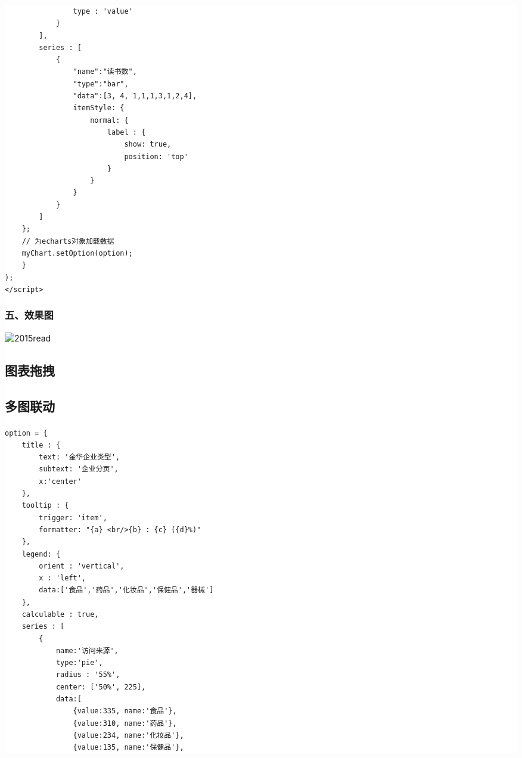 ```
                type : 'value'
            }
        ],
        series : [
            {
                "name":"读书数",
                "type":"bar",
                "data":[3, 4, 1,1,1,3,1,2,4],
                itemStyle: {
                    normal: {
                        label : {
                            show: true,
                            position: 'top'
                        }
                    }
                }
            }
        ]
    };
    // 为echarts对象加载数据 
    myChart.setOption(option); 
    }
);
</script>
```
### 五、效果图
![2015read](http://www.iacheron.com/wp-content/uploads/2015/09/2015.09.24_11h01m16s_002_.jpg)


## 图表拖拽

## 多图联动

```
option = {
    title : {
        text: '金华企业类型',
        subtext: '企业分页',
        x:'center'
    },
    tooltip : {
        trigger: 'item',
        formatter: "{a} <br/>{b} : {c} ({d}%)"
    },
    legend: {
        orient : 'vertical',
        x : 'left',
        data:['食品','药品','化妆品','保健品','器械']
    },
    calculable : true,
    series : [
        {
            name:'访问来源',
            type:'pie',
            radius : '55%',
            center: ['50%', 225],
            data:[
                {value:335, name:'食品'},
                {value:310, name:'药品'},
                {value:234, name:'化妆品'},
                {value:135, name:'保健品'},
```